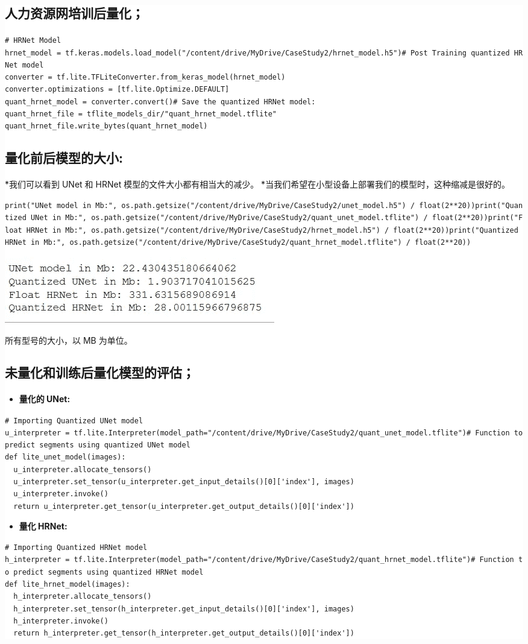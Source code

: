 ## 人力资源网培训后量化；

```
# HRNet Model
hrnet_model = tf.keras.models.load_model("/content/drive/MyDrive/CaseStudy2/hrnet_model.h5")# Post Training quantized HRNet model
converter = tf.lite.TFLiteConverter.from_keras_model(hrnet_model)
converter.optimizations = [tf.lite.Optimize.DEFAULT]
quant_hrnet_model = converter.convert()# Save the quantized HRNet model:
quant_hrnet_file = tflite_models_dir/"quant_hrnet_model.tflite"
quant_hrnet_file.write_bytes(quant_hrnet_model)
```

## 量化前后模型的大小:

*我们可以看到 UNet 和 HRNet 模型的文件大小都有相当大的减少。
*当我们希望在小型设备上部署我们的模型时，这种缩减是很好的。

```
print("UNet model in Mb:", os.path.getsize("/content/drive/MyDrive/CaseStudy2/unet_model.h5") / float(2**20))print("Quantized UNet in Mb:", os.path.getsize("/content/drive/MyDrive/CaseStudy2/quant_unet_model.tflite") / float(2**20))print("Float HRNet in Mb:", os.path.getsize("/content/drive/MyDrive/CaseStudy2/hrnet_model.h5") / float(2**20))print("Quantized HRNet in Mb:", os.path.getsize("/content/drive/MyDrive/CaseStudy2/quant_hrnet_model.tflite") / float(2**20))
```

![](img/45c70e7369272468ed7fe7a92e2c398d.png)

所有型号的大小，以 MB 为单位。

## 未量化和训练后量化模型的评估；

*   **量化的 UNet:**

```
# Importing Quantized UNet model
u_interpreter = tf.lite.Interpreter(model_path="/content/drive/MyDrive/CaseStudy2/quant_unet_model.tflite")# Function to predict segments using quantized UNet model
def lite_unet_model(images):
  u_interpreter.allocate_tensors()
  u_interpreter.set_tensor(u_interpreter.get_input_details()[0]['index'], images)
  u_interpreter.invoke()
  return u_interpreter.get_tensor(u_interpreter.get_output_details()[0]['index'])
```

*   **量化 HRNet:**

```
# Importing Quantized HRNet model
h_interpreter = tf.lite.Interpreter(model_path="/content/drive/MyDrive/CaseStudy2/quant_hrnet_model.tflite")# Function to predict segments using quantized HRNet model
def lite_hrnet_model(images):
  h_interpreter.allocate_tensors()
  h_interpreter.set_tensor(h_interpreter.get_input_details()[0]['index'], images)
  h_interpreter.invoke()
  return h_interpreter.get_tensor(h_interpreter.get_output_details()[0]['index'])
```
